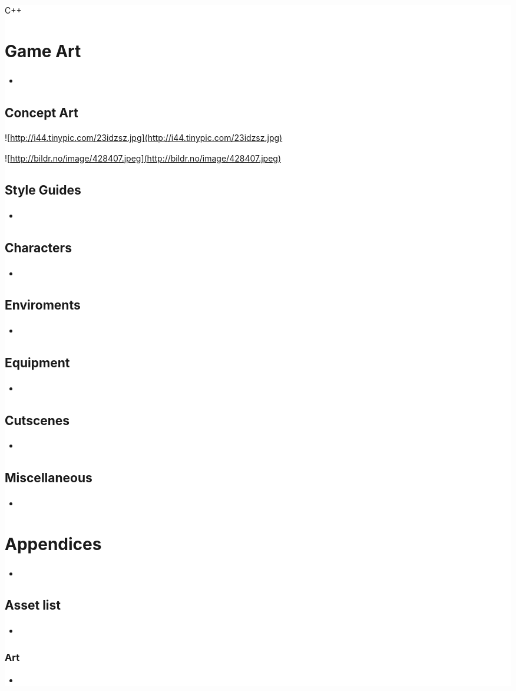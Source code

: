 C++

# Game Art #

-

## Concept Art ##

![http://i44.tinypic.com/23idzsz.jpg](http://i44.tinypic.com/23idzsz.jpg)

![http://bildr.no/image/428407.jpeg](http://bildr.no/image/428407.jpeg)


## Style Guides ##

-

## Characters ##

-

## Enviroments ##

-

## Equipment ##

-

## Cutscenes ##

-

## Miscellaneous ##

-

# Appendices #

-

## Asset list ##

-

### Art ###

-
